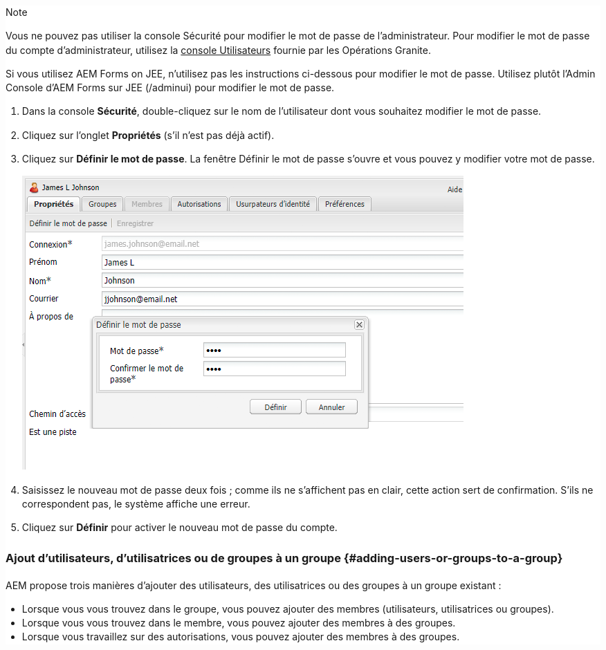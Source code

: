 >[!NOTE]
>
>Vous ne pouvez pas utiliser la console Sécurité pour modifier le mot de passe de l’administrateur. Pour modifier le mot de passe du compte d’administrateur, utilisez la [console Utilisateurs](/help/sites-administering/granite-user-group-admin.md#changing-the-password-for-an-existing-user) fournie par les Opérations Granite.
>
>Si vous utilisez AEM Forms on JEE, n’utilisez pas les instructions ci-dessous pour modifier le mot de passe. Utilisez plutôt l’Admin Console d’AEM Forms sur JEE (/adminui) pour modifier le mot de passe.

1. Dans la console **Sécurité**, double-cliquez sur le nom de l’utilisateur dont vous souhaitez modifier le mot de passe.
1. Cliquez sur l’onglet **Propriétés** (s’il n’est pas déjà actif).
1. Cliquez sur **Définir le mot de passe**. La fenêtre Définir le mot de passe s’ouvre et vous pouvez y modifier votre mot de passe.

   ![cqsecurityuserpassword](assets/cqsecurityuserpassword.png)

1. Saisissez le nouveau mot de passe deux fois ; comme ils ne s’affichent pas en clair, cette action sert de confirmation. S’ils ne correspondent pas, le système affiche une erreur.
1. Cliquez sur **Définir** pour activer le nouveau mot de passe du compte.

### Ajout d’utilisateurs, d’utilisatrices ou de groupes à un groupe {#adding-users-or-groups-to-a-group}

AEM propose trois manières d’ajouter des utilisateurs, des utilisatrices ou des groupes à un groupe existant :

* Lorsque vous vous trouvez dans le groupe, vous pouvez ajouter des membres (utilisateurs, utilisatrices ou groupes).
* Lorsque vous vous trouvez dans le membre, vous pouvez ajouter des membres à des groupes.
* Lorsque vous travaillez sur des autorisations, vous pouvez ajouter des membres à des groupes.
